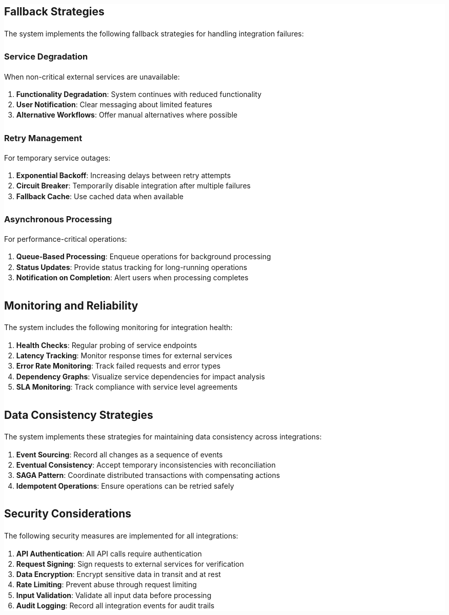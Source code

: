 ## Fallback Strategies

The system implements the following fallback strategies for handling integration failures:

### Service Degradation

When non-critical external services are unavailable:

1. **Functionality Degradation**: System continues with reduced functionality
2. **User Notification**: Clear messaging about limited features
3. **Alternative Workflows**: Offer manual alternatives where possible

### Retry Management

For temporary service outages:

1. **Exponential Backoff**: Increasing delays between retry attempts
2. **Circuit Breaker**: Temporarily disable integration after multiple failures
3. **Fallback Cache**: Use cached data when available

### Asynchronous Processing

For performance-critical operations:

1. **Queue-Based Processing**: Enqueue operations for background processing
2. **Status Updates**: Provide status tracking for long-running operations
3. **Notification on Completion**: Alert users when processing completes

## Monitoring and Reliability

The system includes the following monitoring for integration health:

1. **Health Checks**: Regular probing of service endpoints
2. **Latency Tracking**: Monitor response times for external services
3. **Error Rate Monitoring**: Track failed requests and error types
4. **Dependency Graphs**: Visualize service dependencies for impact analysis
5. **SLA Monitoring**: Track compliance with service level agreements

## Data Consistency Strategies

The system implements these strategies for maintaining data consistency across integrations:

1. **Event Sourcing**: Record all changes as a sequence of events
2. **Eventual Consistency**: Accept temporary inconsistencies with reconciliation
3. **SAGA Pattern**: Coordinate distributed transactions with compensating actions
4. **Idempotent Operations**: Ensure operations can be retried safely

## Security Considerations

The following security measures are implemented for all integrations:

1. **API Authentication**: All API calls require authentication
2. **Request Signing**: Sign requests to external services for verification
3. **Data Encryption**: Encrypt sensitive data in transit and at rest
4. **Rate Limiting**: Prevent abuse through request limiting
5. **Input Validation**: Validate all input data before processing
6. **Audit Logging**: Record all integration events for audit trails
